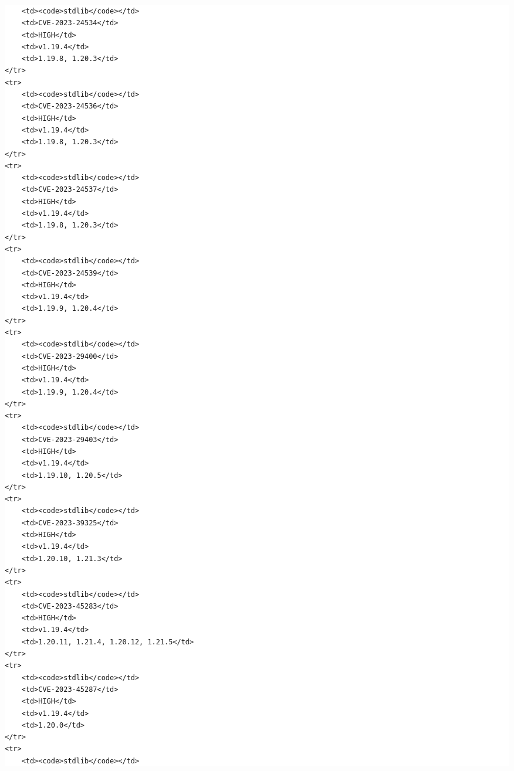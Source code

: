         <td><code>stdlib</code></td>
        <td>CVE-2023-24534</td>
        <td>HIGH</td>
        <td>v1.19.4</td>
        <td>1.19.8, 1.20.3</td>
    </tr>
    <tr>
        <td><code>stdlib</code></td>
        <td>CVE-2023-24536</td>
        <td>HIGH</td>
        <td>v1.19.4</td>
        <td>1.19.8, 1.20.3</td>
    </tr>
    <tr>
        <td><code>stdlib</code></td>
        <td>CVE-2023-24537</td>
        <td>HIGH</td>
        <td>v1.19.4</td>
        <td>1.19.8, 1.20.3</td>
    </tr>
    <tr>
        <td><code>stdlib</code></td>
        <td>CVE-2023-24539</td>
        <td>HIGH</td>
        <td>v1.19.4</td>
        <td>1.19.9, 1.20.4</td>
    </tr>
    <tr>
        <td><code>stdlib</code></td>
        <td>CVE-2023-29400</td>
        <td>HIGH</td>
        <td>v1.19.4</td>
        <td>1.19.9, 1.20.4</td>
    </tr>
    <tr>
        <td><code>stdlib</code></td>
        <td>CVE-2023-29403</td>
        <td>HIGH</td>
        <td>v1.19.4</td>
        <td>1.19.10, 1.20.5</td>
    </tr>
    <tr>
        <td><code>stdlib</code></td>
        <td>CVE-2023-39325</td>
        <td>HIGH</td>
        <td>v1.19.4</td>
        <td>1.20.10, 1.21.3</td>
    </tr>
    <tr>
        <td><code>stdlib</code></td>
        <td>CVE-2023-45283</td>
        <td>HIGH</td>
        <td>v1.19.4</td>
        <td>1.20.11, 1.21.4, 1.20.12, 1.21.5</td>
    </tr>
    <tr>
        <td><code>stdlib</code></td>
        <td>CVE-2023-45287</td>
        <td>HIGH</td>
        <td>v1.19.4</td>
        <td>1.20.0</td>
    </tr>
    <tr>
        <td><code>stdlib</code></td>